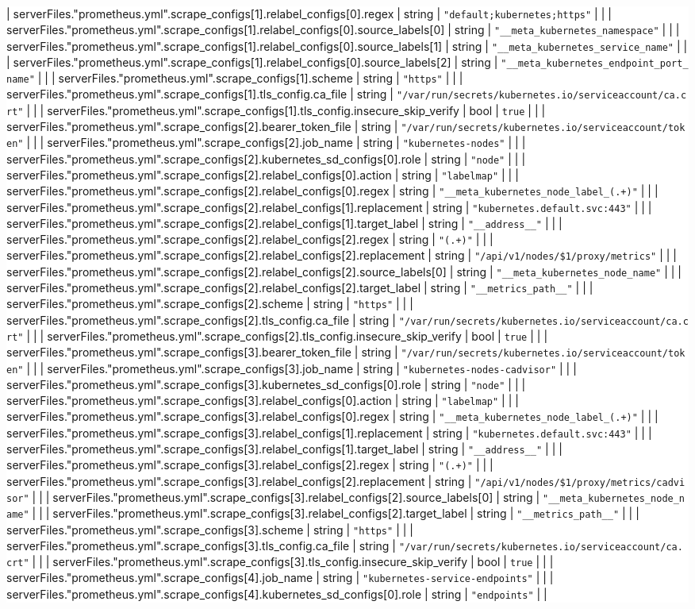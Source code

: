 | serverFiles."prometheus.yml".scrape_configs[1].relabel_configs[0].regex | string | `"default;kubernetes;https"` |  |
| serverFiles."prometheus.yml".scrape_configs[1].relabel_configs[0].source_labels[0] | string | `"__meta_kubernetes_namespace"` |  |
| serverFiles."prometheus.yml".scrape_configs[1].relabel_configs[0].source_labels[1] | string | `"__meta_kubernetes_service_name"` |  |
| serverFiles."prometheus.yml".scrape_configs[1].relabel_configs[0].source_labels[2] | string | `"__meta_kubernetes_endpoint_port_name"` |  |
| serverFiles."prometheus.yml".scrape_configs[1].scheme | string | `"https"` |  |
| serverFiles."prometheus.yml".scrape_configs[1].tls_config.ca_file | string | `"/var/run/secrets/kubernetes.io/serviceaccount/ca.crt"` |  |
| serverFiles."prometheus.yml".scrape_configs[1].tls_config.insecure_skip_verify | bool | `true` |  |
| serverFiles."prometheus.yml".scrape_configs[2].bearer_token_file | string | `"/var/run/secrets/kubernetes.io/serviceaccount/token"` |  |
| serverFiles."prometheus.yml".scrape_configs[2].job_name | string | `"kubernetes-nodes"` |  |
| serverFiles."prometheus.yml".scrape_configs[2].kubernetes_sd_configs[0].role | string | `"node"` |  |
| serverFiles."prometheus.yml".scrape_configs[2].relabel_configs[0].action | string | `"labelmap"` |  |
| serverFiles."prometheus.yml".scrape_configs[2].relabel_configs[0].regex | string | `"__meta_kubernetes_node_label_(.+)"` |  |
| serverFiles."prometheus.yml".scrape_configs[2].relabel_configs[1].replacement | string | `"kubernetes.default.svc:443"` |  |
| serverFiles."prometheus.yml".scrape_configs[2].relabel_configs[1].target_label | string | `"__address__"` |  |
| serverFiles."prometheus.yml".scrape_configs[2].relabel_configs[2].regex | string | `"(.+)"` |  |
| serverFiles."prometheus.yml".scrape_configs[2].relabel_configs[2].replacement | string | `"/api/v1/nodes/$1/proxy/metrics"` |  |
| serverFiles."prometheus.yml".scrape_configs[2].relabel_configs[2].source_labels[0] | string | `"__meta_kubernetes_node_name"` |  |
| serverFiles."prometheus.yml".scrape_configs[2].relabel_configs[2].target_label | string | `"__metrics_path__"` |  |
| serverFiles."prometheus.yml".scrape_configs[2].scheme | string | `"https"` |  |
| serverFiles."prometheus.yml".scrape_configs[2].tls_config.ca_file | string | `"/var/run/secrets/kubernetes.io/serviceaccount/ca.crt"` |  |
| serverFiles."prometheus.yml".scrape_configs[2].tls_config.insecure_skip_verify | bool | `true` |  |
| serverFiles."prometheus.yml".scrape_configs[3].bearer_token_file | string | `"/var/run/secrets/kubernetes.io/serviceaccount/token"` |  |
| serverFiles."prometheus.yml".scrape_configs[3].job_name | string | `"kubernetes-nodes-cadvisor"` |  |
| serverFiles."prometheus.yml".scrape_configs[3].kubernetes_sd_configs[0].role | string | `"node"` |  |
| serverFiles."prometheus.yml".scrape_configs[3].relabel_configs[0].action | string | `"labelmap"` |  |
| serverFiles."prometheus.yml".scrape_configs[3].relabel_configs[0].regex | string | `"__meta_kubernetes_node_label_(.+)"` |  |
| serverFiles."prometheus.yml".scrape_configs[3].relabel_configs[1].replacement | string | `"kubernetes.default.svc:443"` |  |
| serverFiles."prometheus.yml".scrape_configs[3].relabel_configs[1].target_label | string | `"__address__"` |  |
| serverFiles."prometheus.yml".scrape_configs[3].relabel_configs[2].regex | string | `"(.+)"` |  |
| serverFiles."prometheus.yml".scrape_configs[3].relabel_configs[2].replacement | string | `"/api/v1/nodes/$1/proxy/metrics/cadvisor"` |  |
| serverFiles."prometheus.yml".scrape_configs[3].relabel_configs[2].source_labels[0] | string | `"__meta_kubernetes_node_name"` |  |
| serverFiles."prometheus.yml".scrape_configs[3].relabel_configs[2].target_label | string | `"__metrics_path__"` |  |
| serverFiles."prometheus.yml".scrape_configs[3].scheme | string | `"https"` |  |
| serverFiles."prometheus.yml".scrape_configs[3].tls_config.ca_file | string | `"/var/run/secrets/kubernetes.io/serviceaccount/ca.crt"` |  |
| serverFiles."prometheus.yml".scrape_configs[3].tls_config.insecure_skip_verify | bool | `true` |  |
| serverFiles."prometheus.yml".scrape_configs[4].job_name | string | `"kubernetes-service-endpoints"` |  |
| serverFiles."prometheus.yml".scrape_configs[4].kubernetes_sd_configs[0].role | string | `"endpoints"` |  |